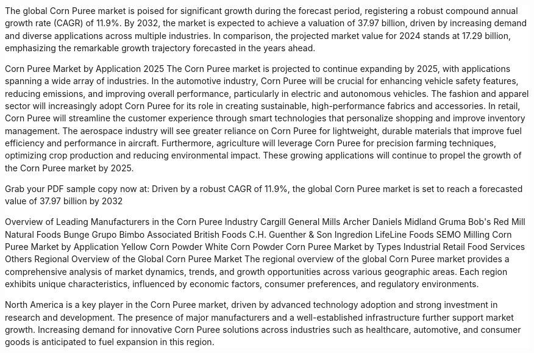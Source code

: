 The global Corn Puree market is poised for significant growth during the forecast period, registering a robust compound annual growth rate (CAGR) of 11.9%. By 2032, the market is expected to achieve a valuation of 37.97 billion, driven by increasing demand and diverse applications across multiple industries. In comparison, the projected market value for 2024 stands at 17.29 billion, emphasizing the remarkable growth trajectory forecasted in the years ahead. 

Corn Puree Market by Application 2025
The Corn Puree market is projected to continue expanding by 2025, with applications spanning a wide array of industries. In the automotive industry, Corn Puree will be crucial for enhancing vehicle safety features, reducing emissions, and improving overall performance, particularly in electric and autonomous vehicles. The fashion and apparel sector will increasingly adopt Corn Puree for its role in creating sustainable, high-performance fabrics and accessories. In retail, Corn Puree will streamline the customer experience through smart technologies that personalize shopping and improve inventory management. The aerospace industry will see greater reliance on Corn Puree for lightweight, durable materials that improve fuel efficiency and performance in aircraft. Furthermore, agriculture will leverage Corn Puree for precision farming techniques, optimizing crop production and reducing environmental impact. These growing applications will continue to propel the growth of the Corn Puree market by 2025.

Grab your PDF sample copy now at: Driven by a robust CAGR of 11.9%, the global Corn Puree market is set to reach a forecasted value of 37.97 billion by 2032

Overview of Leading Manufacturers in the Corn Puree Industry
Cargill
General Mills
Archer Daniels Midland
Gruma
Bob's Red Mill Natural Foods
Bunge
Grupo Bimbo
Associated British Foods
C.H. Guenther & Son
Ingredion
LifeLine Foods
SEMO Milling
Corn Puree Market by Application
Yellow Corn Powder
White Corn Powder
Corn Puree Market by Types
Industrial
Retail
Food Services
Others
Regional Overview of the Global Corn Puree Market
The regional overview of the global Corn Puree market provides a comprehensive analysis of market dynamics, trends, and growth opportunities across various geographic areas. Each region exhibits unique characteristics, influenced by economic factors, consumer preferences, and regulatory environments.

North America is a key player in the Corn Puree market, driven by advanced technology adoption and strong investment in research and development. The presence of major manufacturers and a well-established infrastructure further support market growth. Increasing demand for innovative Corn Puree solutions across industries such as healthcare, automotive, and consumer goods is anticipated to fuel expansion in this region.

